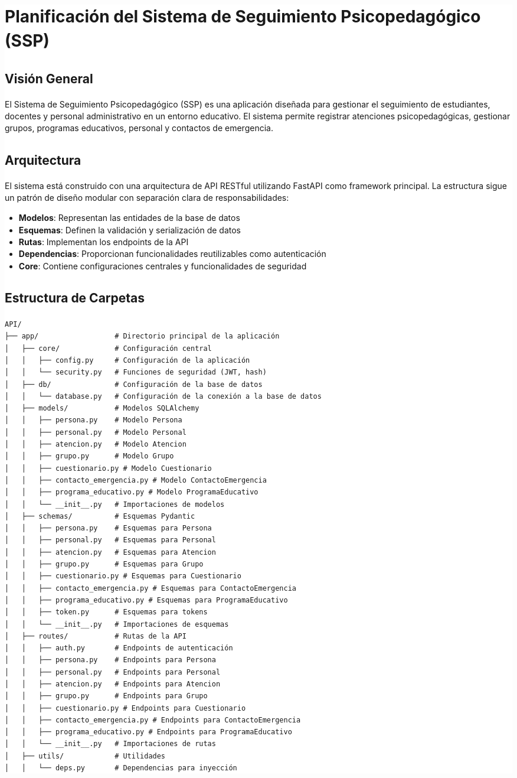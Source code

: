 # Planificación del Sistema de Seguimiento Psicopedagógico (SSP)

## Visión General

El Sistema de Seguimiento Psicopedagógico (SSP) es una aplicación diseñada para gestionar el seguimiento de estudiantes, docentes y personal administrativo en un entorno educativo. El sistema permite registrar atenciones psicopedagógicas, gestionar grupos, programas educativos, personal y contactos de emergencia.

## Arquitectura

El sistema está construido con una arquitectura de API RESTful utilizando FastAPI como framework principal. La estructura sigue un patrón de diseño modular con separación clara de responsabilidades:

- **Modelos**: Representan las entidades de la base de datos
- **Esquemas**: Definen la validación y serialización de datos
- **Rutas**: Implementan los endpoints de la API
- **Dependencias**: Proporcionan funcionalidades reutilizables como autenticación
- **Core**: Contiene configuraciones centrales y funcionalidades de seguridad

## Estructura de Carpetas

```
API/
├── app/                  # Directorio principal de la aplicación
│   ├── core/             # Configuración central
│   │   ├── config.py     # Configuración de la aplicación
│   │   └── security.py   # Funciones de seguridad (JWT, hash)
│   ├── db/               # Configuración de la base de datos
│   │   └── database.py   # Configuración de la conexión a la base de datos
│   ├── models/           # Modelos SQLAlchemy
│   │   ├── persona.py    # Modelo Persona
│   │   ├── personal.py   # Modelo Personal
│   │   ├── atencion.py   # Modelo Atencion
│   │   ├── grupo.py      # Modelo Grupo
│   │   ├── cuestionario.py # Modelo Cuestionario
│   │   ├── contacto_emergencia.py # Modelo ContactoEmergencia
│   │   ├── programa_educativo.py # Modelo ProgramaEducativo
│   │   └── __init__.py   # Importaciones de modelos
│   ├── schemas/          # Esquemas Pydantic
│   │   ├── persona.py    # Esquemas para Persona
│   │   ├── personal.py   # Esquemas para Personal
│   │   ├── atencion.py   # Esquemas para Atencion
│   │   ├── grupo.py      # Esquemas para Grupo
│   │   ├── cuestionario.py # Esquemas para Cuestionario
│   │   ├── contacto_emergencia.py # Esquemas para ContactoEmergencia
│   │   ├── programa_educativo.py # Esquemas para ProgramaEducativo
│   │   ├── token.py      # Esquemas para tokens
│   │   └── __init__.py   # Importaciones de esquemas
│   ├── routes/           # Rutas de la API
│   │   ├── auth.py       # Endpoints de autenticación
│   │   ├── persona.py    # Endpoints para Persona
│   │   ├── personal.py   # Endpoints para Personal
│   │   ├── atencion.py   # Endpoints para Atencion
│   │   ├── grupo.py      # Endpoints para Grupo
│   │   ├── cuestionario.py # Endpoints para Cuestionario
│   │   ├── contacto_emergencia.py # Endpoints para ContactoEmergencia
│   │   ├── programa_educativo.py # Endpoints para ProgramaEducativo
│   │   └── __init__.py   # Importaciones de rutas
│   ├── utils/            # Utilidades
│   │   └── deps.py       # Dependencias para inyección
```